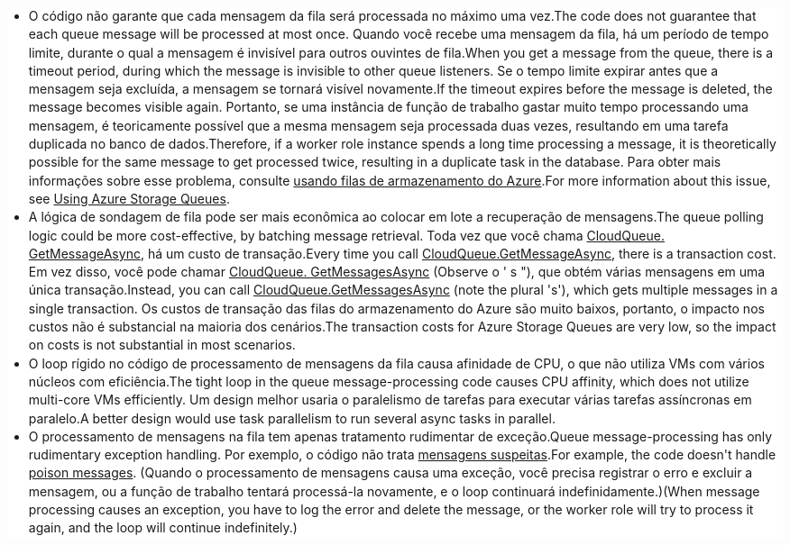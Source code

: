 - <span data-ttu-id="f14c6-136">O código não garante que cada mensagem da fila será processada no máximo uma vez.</span><span class="sxs-lookup"><span data-stu-id="f14c6-136">The code does not guarantee that each queue message will be processed at most once.</span></span> <span data-ttu-id="f14c6-137">Quando você recebe uma mensagem da fila, há um período de tempo limite, durante o qual a mensagem é invisível para outros ouvintes de fila.</span><span class="sxs-lookup"><span data-stu-id="f14c6-137">When you get a message from the queue, there is a timeout period, during which the message is invisible to other queue listeners.</span></span> <span data-ttu-id="f14c6-138">Se o tempo limite expirar antes que a mensagem seja excluída, a mensagem se tornará visível novamente.</span><span class="sxs-lookup"><span data-stu-id="f14c6-138">If the timeout expires before the message is deleted, the message becomes visible again.</span></span> <span data-ttu-id="f14c6-139">Portanto, se uma instância de função de trabalho gastar muito tempo processando uma mensagem, é teoricamente possível que a mesma mensagem seja processada duas vezes, resultando em uma tarefa duplicada no banco de dados.</span><span class="sxs-lookup"><span data-stu-id="f14c6-139">Therefore, if a worker role instance spends a long time processing a message, it is theoretically possible for the same message to get processed twice, resulting in a duplicate task in the database.</span></span> <span data-ttu-id="f14c6-140">Para obter mais informações sobre esse problema, consulte [usando filas de armazenamento do Azure](https://msdn.microsoft.com/library/ff803365.aspx#sec7).</span><span class="sxs-lookup"><span data-stu-id="f14c6-140">For more information about this issue, see [Using Azure Storage Queues](https://msdn.microsoft.com/library/ff803365.aspx#sec7).</span></span>
- <span data-ttu-id="f14c6-141">A lógica de sondagem de fila pode ser mais econômica ao colocar em lote a recuperação de mensagens.</span><span class="sxs-lookup"><span data-stu-id="f14c6-141">The queue polling logic could be more cost-effective, by batching message retrieval.</span></span> <span data-ttu-id="f14c6-142">Toda vez que você chama [CloudQueue. GetMessageAsync](https://msdn.microsoft.com/library/microsoft.windowsazure.storage.queue.cloudqueue.getmessageasync.aspx), há um custo de transação.</span><span class="sxs-lookup"><span data-stu-id="f14c6-142">Every time you call [CloudQueue.GetMessageAsync](https://msdn.microsoft.com/library/microsoft.windowsazure.storage.queue.cloudqueue.getmessageasync.aspx), there is a transaction cost.</span></span> <span data-ttu-id="f14c6-143">Em vez disso, você pode chamar [CloudQueue. GetMessagesAsync](https://msdn.microsoft.com/library/microsoft.windowsazure.storage.queue.cloudqueue.getmessagesasync.aspx) (Observe o ' s "), que obtém várias mensagens em uma única transação.</span><span class="sxs-lookup"><span data-stu-id="f14c6-143">Instead, you can call [CloudQueue.GetMessagesAsync](https://msdn.microsoft.com/library/microsoft.windowsazure.storage.queue.cloudqueue.getmessagesasync.aspx) (note the plural 's'), which gets multiple messages in a single transaction.</span></span> <span data-ttu-id="f14c6-144">Os custos de transação das filas do armazenamento do Azure são muito baixos, portanto, o impacto nos custos não é substancial na maioria dos cenários.</span><span class="sxs-lookup"><span data-stu-id="f14c6-144">The transaction costs for Azure Storage Queues are very low, so the impact on costs is not substantial in most scenarios.</span></span>
- <span data-ttu-id="f14c6-145">O loop rígido no código de processamento de mensagens da fila causa afinidade de CPU, o que não utiliza VMs com vários núcleos com eficiência.</span><span class="sxs-lookup"><span data-stu-id="f14c6-145">The tight loop in the queue message-processing code causes CPU affinity, which does not utilize multi-core VMs efficiently.</span></span> <span data-ttu-id="f14c6-146">Um design melhor usaria o paralelismo de tarefas para executar várias tarefas assíncronas em paralelo.</span><span class="sxs-lookup"><span data-stu-id="f14c6-146">A better design would use task parallelism to run several async tasks in parallel.</span></span>
- <span data-ttu-id="f14c6-147">O processamento de mensagens na fila tem apenas tratamento rudimentar de exceção.</span><span class="sxs-lookup"><span data-stu-id="f14c6-147">Queue message-processing has only rudimentary exception handling.</span></span> <span data-ttu-id="f14c6-148">Por exemplo, o código não trata [mensagens suspeitas](https://msdn.microsoft.com/library/ms789028.aspx).</span><span class="sxs-lookup"><span data-stu-id="f14c6-148">For example, the code doesn't handle [poison messages](https://msdn.microsoft.com/library/ms789028.aspx).</span></span> <span data-ttu-id="f14c6-149">(Quando o processamento de mensagens causa uma exceção, você precisa registrar o erro e excluir a mensagem, ou a função de trabalho tentará processá-la novamente, e o loop continuará indefinidamente.)</span><span class="sxs-lookup"><span data-stu-id="f14c6-149">(When message processing causes an exception, you have to log the error and delete the message, or the worker role will try to process it again, and the loop will continue indefinitely.)</span></span>

